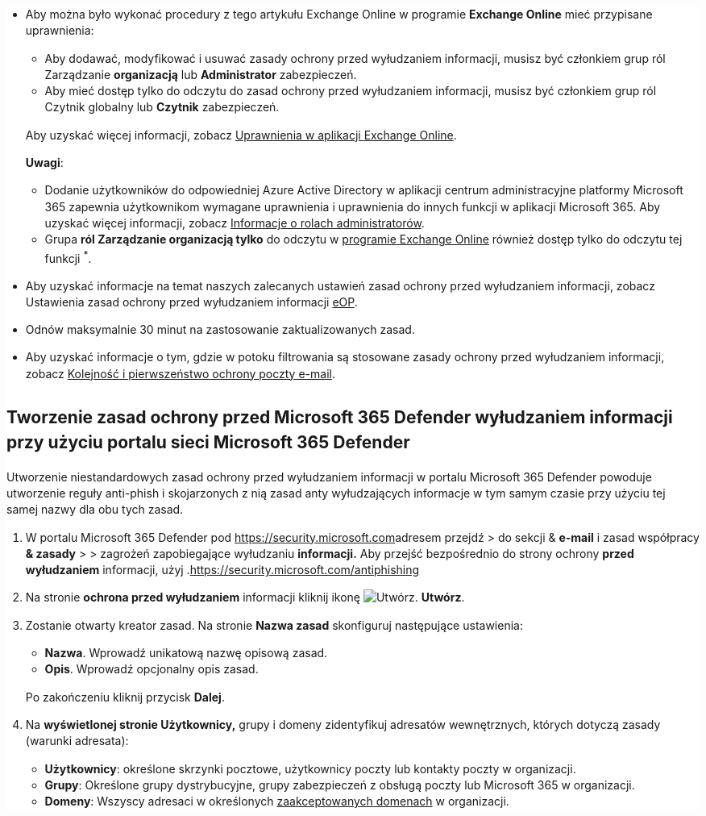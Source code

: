 - Aby można było wykonać procedury z tego artykułu Exchange Online w programie **Exchange Online** mieć przypisane uprawnienia:
  - Aby dodawać, modyfikować i usuwać zasady ochrony przed wyłudzaniem informacji, musisz być członkiem grup ról Zarządzanie **organizacją** lub **Administrator** zabezpieczeń.
  - Aby mieć dostęp tylko do odczytu do zasad ochrony przed wyłudzaniem informacji, musisz być członkiem grup ról Czytnik globalny lub **Czytnik** zabezpieczeń.

  Aby uzyskać więcej informacji, zobacz [Uprawnienia w aplikacji Exchange Online](/exchange/permissions-exo/permissions-exo).

  **Uwagi**:

  - Dodanie użytkowników do odpowiedniej Azure Active Directory w aplikacji centrum administracyjne platformy Microsoft 365 zapewnia użytkownikom wymagane uprawnienia i uprawnienia do innych funkcji w  aplikacji Microsoft 365. Aby uzyskać więcej informacji, zobacz [Informacje o rolach administratorów](../../admin/add-users/about-admin-roles.md).
  - Grupa **ról Zarządzanie organizacją tylko** do odczytu w [programie Exchange Online](/Exchange/permissions-exo/permissions-exo#role-groups) również dostęp tylko do odczytu tej funkcji <sup>\*</sup>.

- Aby uzyskać informacje na temat naszych zalecanych ustawień zasad ochrony przed wyłudzaniem informacji, zobacz Ustawienia zasad ochrony przed wyłudzaniem informacji [eOP](recommended-settings-for-eop-and-office365.md#eop-anti-phishing-policy-settings).

- Odnów maksymalnie 30 minut na zastosowanie zaktualizowanych zasad.

- Aby uzyskać informacje o tym, gdzie w potoku filtrowania są stosowane zasady ochrony przed wyłudzaniem informacji, zobacz [Kolejność i pierwszeństwo ochrony poczty e-mail](how-policies-and-protections-are-combined.md).

## <a name="use-the-microsoft-365-defender-portal-to-create-anti-phishing-policies"></a>Tworzenie zasad ochrony przed Microsoft 365 Defender wyłudzaniem informacji przy użyciu portalu sieci Microsoft 365 Defender

Utworzenie niestandardowych zasad ochrony przed wyłudzaniem informacji w portalu Microsoft 365 Defender powoduje utworzenie reguły anti-phish i skojarzonych z nią zasad anty wyłudzających informacje w tym samym czasie przy użyciu tej samej nazwy dla obu tych zasad.

1. W portalu Microsoft 365 Defender pod <https://security.microsoft.com>adresem przejdź  \> do sekcji & **e-mail** i zasad współpracy **& zasady** \>  \> zagrożeń zapobiegające wyłudzaniu **informacji.** Aby przejść bezpośrednio do strony ochrony **przed wyłudzaniem** informacji, użyj .<https://security.microsoft.com/antiphishing>

2. Na stronie **ochrona przed wyłudzaniem** informacji kliknij ikonę ![Utwórz.](../../media/m365-cc-sc-create-icon.png) **Utwórz**.

3. Zostanie otwarty kreator zasad. Na stronie **Nazwa zasad** skonfiguruj następujące ustawienia:
   - **Nazwa**. Wprowadź unikatową nazwę opisową zasad.
   - **Opis**. Wprowadź opcjonalny opis zasad.

   Po zakończeniu kliknij przycisk **Dalej**.

4. Na **wyświetlonej stronie Użytkownicy,** grupy i domeny zidentyfikuj adresatów wewnętrznych, których dotyczą zasady (warunki adresata):
   - **Użytkownicy**: określone skrzynki pocztowe, użytkownicy poczty lub kontakty poczty w organizacji.
   - **Grupy**: Określone grupy dystrybucyjne, grupy zabezpieczeń z obsługą poczty lub Microsoft 365 w organizacji.
   - **Domeny**: Wszyscy adresaci w określonych [zaakceptowanych domenach](/exchange/mail-flow-best-practices/manage-accepted-domains/manage-accepted-domains) w organizacji.
